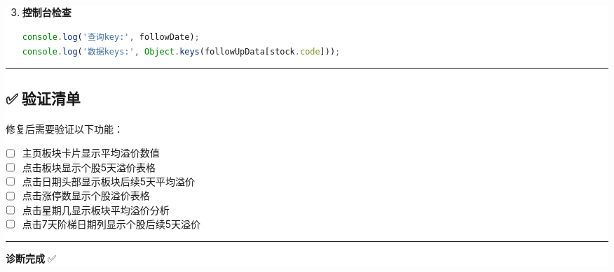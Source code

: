 3. **控制台检查**
   ```javascript
   console.log('查询key:', followDate);
   console.log('数据keys:', Object.keys(followUpData[stock.code]));
   ```

---

## ✅ 验证清单

修复后需要验证以下功能：

- [ ] 主页板块卡片显示平均溢价数值
- [ ] 点击板块显示个股5天溢价表格
- [ ] 点击日期头部显示板块后续5天平均溢价
- [ ] 点击涨停数显示个股溢价表格
- [ ] 点击星期几显示板块平均溢价分析
- [ ] 点击7天阶梯日期列显示个股后续5天溢价

---

**诊断完成** ✅
